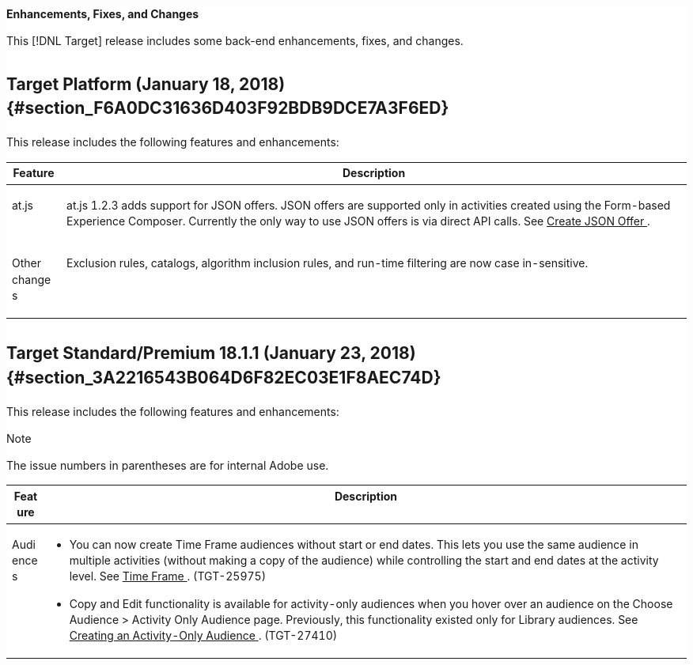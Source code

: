 **Enhancements, Fixes, and Changes**

This [!DNL Target] release includes some back-end enhancements, fixes, and changes.

## Target Platform (January 18, 2018) {#section_F6A0DC31636D403F92BDB9DCE7A3F6ED}

This release includes the following features and enhancements:

<table id="table_0F5BF9370E214302BDFE0AC2D66EC773"> 
 <thead> 
  <tr> 
   <th colname="col1" class="entry"> Feature </th> 
   <th colname="col2" class="entry"> Description </th> 
  </tr> 
 </thead>
 <tbody> 
  <tr> 
   <td colname="col1"> <p>at.js </p> </td> 
   <td colname="col2"> <p>at.js 1.2.3 adds support for JSON offers. JSON offers are supported only in activities created using the Form-based Experience Composer. Currently the only way to use JSON offers is via direct API calls. See <a href="../c-experiences/c-manage-content/c-create-json-offer.md#concept_63C7BEE1F0DB4A7596D997219B7C136D" format="dita" scope="local"> Create JSON Offer </a>. </p> </td> 
  </tr> 
  <tr> 
   <td colname="col1"> <p>Other changes </p> </td> 
   <td colname="col2"> <p>Exclusion rules, catalogs, algorithm inclusion rules, and run-time filtering are now case in-sensitive. </p> </td> 
  </tr> 
 </tbody> 
</table>

## Target Standard/Premium 18.1.1 (January 23, 2018) {#section_3A2216543B064D6F82EC03E1F8AEC74D}

This release includes the following features and enhancements:

>[!NOTE]
>
>The issue numbers in parentheses are for internal Adobe use.

<table id="table_872FE2BE61CC4A5CA369D9A6C730686E"> 
 <thead> 
  <tr> 
   <th colname="col1" class="entry"> Feature </th> 
   <th colname="col2" class="entry"> Description </th> 
  </tr> 
 </thead>
 <tbody> 
  <tr> 
   <td colname="col1"> <p>Audiences </p> </td> 
   <td colname="col2"> <p> 
     <ul id="ul_42D7C86043C94A7BBA5ED405B2902E3A"> 
      <li id="li_50F2A7D05AB244E18D263A476BD906B3"> <p>You can now create Time Frame audiences without start or end dates. This lets you use the same audience in multiple activities (without making a copy of the audience) while controlling the start and end dates at the activity level. See <a href="../c-target/c-audiences/c-target-rules/c-time-frame.md#concept_0FE1E8DACD104F8B870B0BADE3197F0A" format="dita" scope="local"> Time Frame </a>. (TGT-25975) </p> </li> 
      <li id="li_6F08D63BC4F040859D51C47C3521C5E1"> <p>Copy and Edit functionality is available for activity-only audiences when you hover over an audience on the Choose Audience &gt; Activity Only Audience page. Previously, this functionality existed only for Library audiences. See <a href="../c-target/creating-activity-only-audience.md#concept_A6BADCF530ED4AE1852E677FEBE68483" format="dita" scope="local"> Creating an Activity-Only Audience </a>. (TGT-27410) </p> </li> 